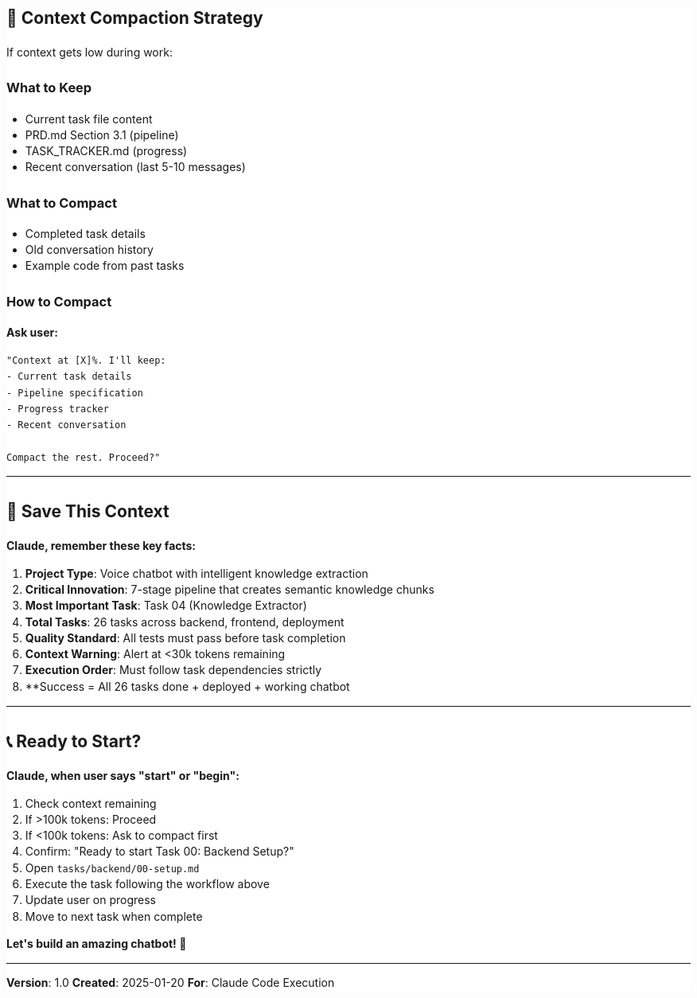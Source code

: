 ## 🔄 Context Compaction Strategy

If context gets low during work:

### What to Keep
- Current task file content
- PRD.md Section 3.1 (pipeline)
- TASK_TRACKER.md (progress)
- Recent conversation (last 5-10 messages)

### What to Compact
- Completed task details
- Old conversation history
- Example code from past tasks

### How to Compact
**Ask user:**
```
"Context at [X]%. I'll keep:
- Current task details
- Pipeline specification
- Progress tracker
- Recent conversation

Compact the rest. Proceed?"
```

---

## 💾 Save This Context

**Claude, remember these key facts:**

1. **Project Type**: Voice chatbot with intelligent knowledge extraction
2. **Critical Innovation**: 7-stage pipeline that creates semantic knowledge chunks
3. **Most Important Task**: Task 04 (Knowledge Extractor)
4. **Total Tasks**: 26 tasks across backend, frontend, deployment
5. **Quality Standard**: All tests must pass before task completion
6. **Context Warning**: Alert at <30k tokens remaining
7. **Execution Order**: Must follow task dependencies strictly
8. **Success = All 26 tasks done + deployed + working chatbot

---

## 📞 Ready to Start?

**Claude, when user says "start" or "begin":**

1. Check context remaining
2. If >100k tokens: Proceed
3. If <100k tokens: Ask to compact first
4. Confirm: "Ready to start Task 00: Backend Setup?"
5. Open `tasks/backend/00-setup.md`
6. Execute the task following the workflow above
7. Update user on progress
8. Move to next task when complete

**Let's build an amazing chatbot! 🚀**

---

**Version**: 1.0
**Created**: 2025-01-20
**For**: Claude Code Execution
